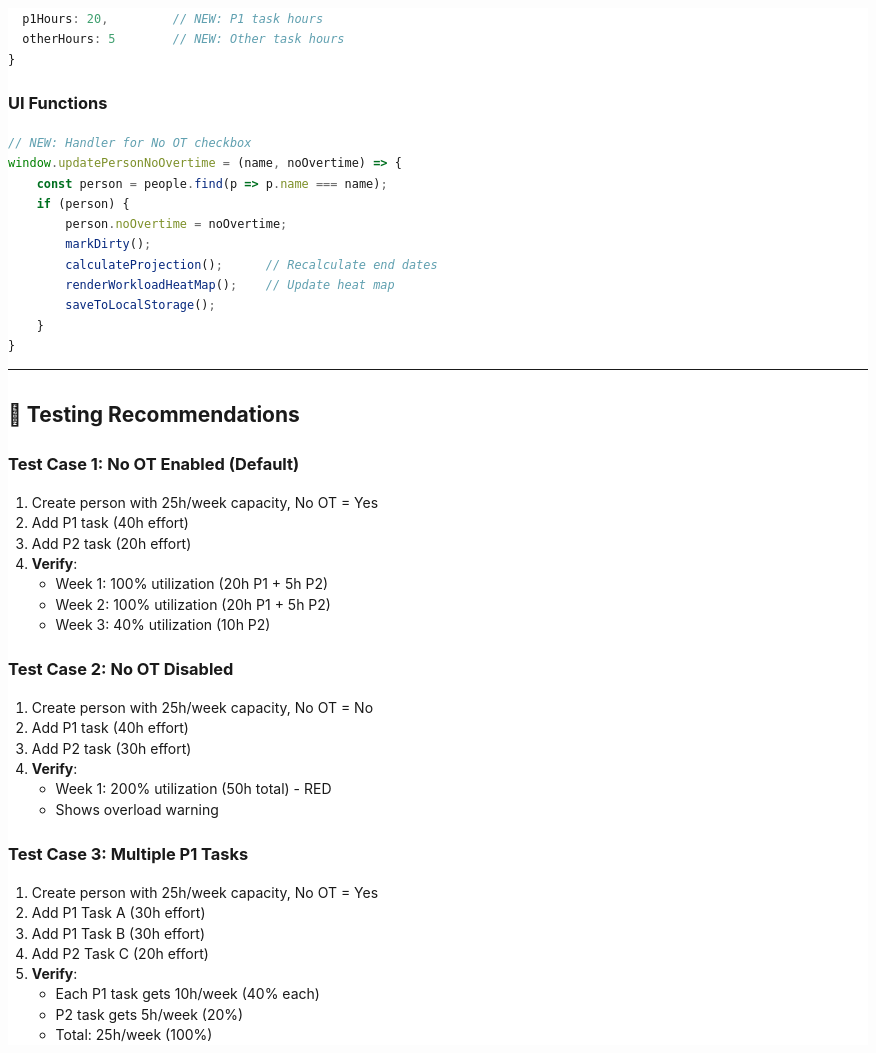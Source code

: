 ```javascript
  p1Hours: 20,         // NEW: P1 task hours
  otherHours: 5        // NEW: Other task hours
}
```

### **UI Functions**
```javascript
// NEW: Handler for No OT checkbox
window.updatePersonNoOvertime = (name, noOvertime) => {
    const person = people.find(p => p.name === name);
    if (person) {
        person.noOvertime = noOvertime;
        markDirty();
        calculateProjection();      // Recalculate end dates
        renderWorkloadHeatMap();    // Update heat map
        saveToLocalStorage();
    }
}
```

---

## 🔧 Testing Recommendations

### **Test Case 1: No OT Enabled (Default)**
1. Create person with 25h/week capacity, No OT = Yes
2. Add P1 task (40h effort)
3. Add P2 task (20h effort)
4. **Verify**: 
   - Week 1: 100% utilization (20h P1 + 5h P2)
   - Week 2: 100% utilization (20h P1 + 5h P2)
   - Week 3: 40% utilization (10h P2)

### **Test Case 2: No OT Disabled**
1. Create person with 25h/week capacity, No OT = No
2. Add P1 task (40h effort)
3. Add P2 task (30h effort)
4. **Verify**:
   - Week 1: 200% utilization (50h total) - RED
   - Shows overload warning

### **Test Case 3: Multiple P1 Tasks**
1. Create person with 25h/week capacity, No OT = Yes
2. Add P1 Task A (30h effort)
3. Add P1 Task B (30h effort)
4. Add P2 Task C (20h effort)
5. **Verify**:
   - Each P1 task gets 10h/week (40% each)
   - P2 task gets 5h/week (20%)
   - Total: 25h/week (100%)
